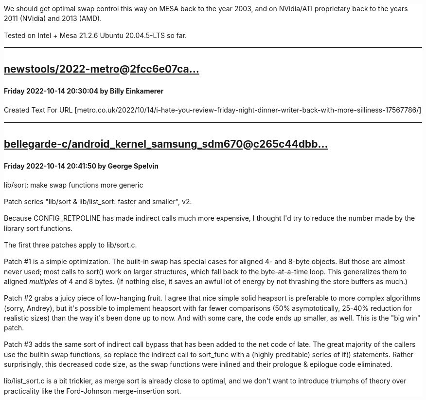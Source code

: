 We should get optimal swap control this way on MESA back to the year 2003,
and on NVidia/ATI proprietary back to the years 2011 (NVidia) and 2013 (AMD).

Tested on Intel + Mesa 21.2.6 Ubuntu 20.04.5-LTS so far.

---
## [newstools/2022-metro](https://github.com/newstools/2022-metro)@[2fcc6e07ca...](https://github.com/newstools/2022-metro/commit/2fcc6e07ca070ed6f7b19ef243aeac77f2cf9f95)
#### Friday 2022-10-14 20:30:04 by Billy Einkamerer

Created Text For URL [metro.co.uk/2022/10/14/i-hate-you-review-friday-night-dinner-writer-back-with-more-silliness-17567786/]

---
## [bellegarde-c/android_kernel_samsung_sdm670](https://github.com/bellegarde-c/android_kernel_samsung_sdm670)@[c265c44dbb...](https://github.com/bellegarde-c/android_kernel_samsung_sdm670/commit/c265c44dbb553c5e251fac4b1d103da16adfc7f9)
#### Friday 2022-10-14 20:41:50 by George Spelvin

lib/sort: make swap functions more generic

Patch series "lib/sort & lib/list_sort: faster and smaller", v2.

Because CONFIG_RETPOLINE has made indirect calls much more expensive, I
thought I'd try to reduce the number made by the library sort functions.

The first three patches apply to lib/sort.c.

Patch #1 is a simple optimization.  The built-in swap has special cases
for aligned 4- and 8-byte objects.  But those are almost never used;
most calls to sort() work on larger structures, which fall back to the
byte-at-a-time loop.  This generalizes them to aligned *multiples* of 4
and 8 bytes.  (If nothing else, it saves an awful lot of energy by not
thrashing the store buffers as much.)

Patch #2 grabs a juicy piece of low-hanging fruit.  I agree that nice
simple solid heapsort is preferable to more complex algorithms (sorry,
Andrey), but it's possible to implement heapsort with far fewer
comparisons (50% asymptotically, 25-40% reduction for realistic sizes)
than the way it's been done up to now.  And with some care, the code
ends up smaller, as well.  This is the "big win" patch.

Patch #3 adds the same sort of indirect call bypass that has been added
to the net code of late.  The great majority of the callers use the
builtin swap functions, so replace the indirect call to sort_func with a
(highly preditable) series of if() statements.  Rather surprisingly,
this decreased code size, as the swap functions were inlined and their
prologue & epilogue code eliminated.

lib/list_sort.c is a bit trickier, as merge sort is already close to
optimal, and we don't want to introduce triumphs of theory over
practicality like the Ford-Johnson merge-insertion sort.


[1]:  https://lore.kernel.org/lkml/20181029221037.87724-1-dancol@google.com/
[2]:  https://lore.kernel.org/lkml/874lbtjvtd.fsf@oldenburg2.str.redhat.com/
[3]:  https://lore.kernel.org/lkml/20181204132604.aspfupwjgjx6fhva@brauner.io/
[4]:  https://lore.kernel.org/lkml/20181203180224.fkvw4kajtbvru2ku@brauner.io/
[5]:  https://lore.kernel.org/lkml/20181121213946.GA10795@mail.hallyn.com/
[6]:  https://lore.kernel.org/lkml/20181120103111.etlqp7zop34v6nv4@brauner.io/
[7]:  https://lore.kernel.org/lkml/36323361-90BD-41AF-AB5B-EE0D7BA02C21@amacapital.net/
[8]:  https://lore.kernel.org/lkml/87tvjxp8pc.fsf@xmission.com/
[9]:  https://asciinema.org/a/IQjuCHew6bnq1cr78yuMv16cy
[11]: https://lore.kernel.org/lkml/F53D6D38-3521-4C20-9034-5AF447DF62FF@amacapital.net/
[12]: https://lore.kernel.org/lkml/87zhtjn8ck.fsf@xmission.com/
[13]: https://lore.kernel.org/lkml/871s6u9z6u.fsf@xmission.com/
[14]: https://lore.kernel.org/lkml/20181206231742.xxi4ghn24z4h2qki@brauner.io/
[15]: https://lore.kernel.org/lkml/20181207003124.GA11160@mail.hallyn.com/
[16]: https://lore.kernel.org/lkml/20181207015423.4miorx43l3qhppfz@brauner.io/
[17]: https://lore.kernel.org/lkml/CAGXu5jL8PciZAXvOvCeCU3wKUEB_dU-O3q0tDw4uB_ojMvDEew@mail.gmail.com/
[18]: https://lore.kernel.org/lkml/20181206222746.GB9224@mail.hallyn.com/
[19]: https://lore.kernel.org/lkml/20181208054059.19813-1-christian@brauner.io/
[20]: https://lore.kernel.org/lkml/8736rebl9s.fsf@oldenburg.str.redhat.com/
[21]: https://lore.kernel.org/lkml/20181228152012.dbf0508c2508138efc5f2bbe@linux-foundation.org/
[22]: https://lore.kernel.org/lkml/20181228233725.722tdfgijxcssg76@brauner.io/
[23]: https://lwn.net/Articles/773459/
[24]: https://lore.kernel.org/lkml/8736rebl9s.fsf@oldenburg.str.redhat.com/
[25]: https://lore.kernel.org/lkml/CAK8P3a0ej9NcJM8wXNPbcGUyOUZYX+VLoDFdbenW3s3114oQZw@mail.gmail.com/